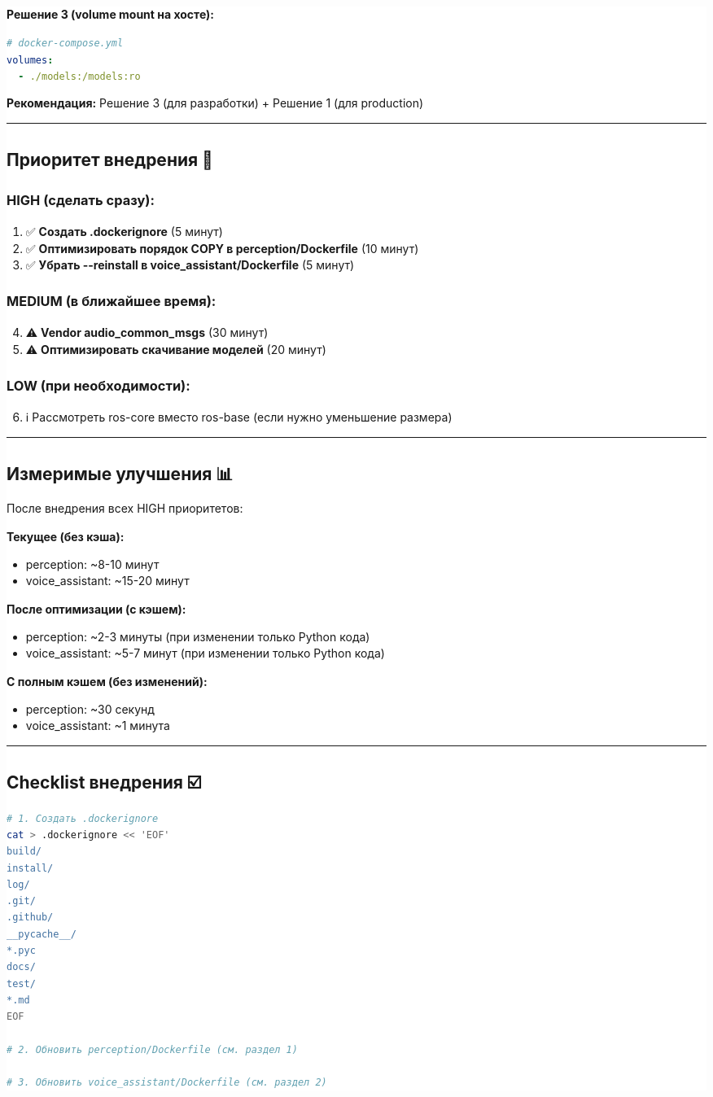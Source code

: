 **Решение 3 (volume mount на хосте):**
```yaml
# docker-compose.yml
volumes:
  - ./models:/models:ro
```

**Рекомендация:** Решение 3 (для разработки) + Решение 1 (для production)

---

## Приоритет внедрения 🎯

### HIGH (сделать сразу):
1. ✅ **Создать .dockerignore** (5 минут)
2. ✅ **Оптимизировать порядок COPY в perception/Dockerfile** (10 минут)
3. ✅ **Убрать --reinstall в voice_assistant/Dockerfile** (5 минут)

### MEDIUM (в ближайшее время):
4. ⚠️ **Vendor audio_common_msgs** (30 минут)
5. ⚠️ **Оптимизировать скачивание моделей** (20 минут)

### LOW (при необходимости):
6. ℹ️ Рассмотреть ros-core вместо ros-base (если нужно уменьшение размера)

---

## Измеримые улучшения 📊

После внедрения всех HIGH приоритетов:

**Текущее (без кэша):**
- perception: ~8-10 минут
- voice_assistant: ~15-20 минут

**После оптимизации (с кэшем):**
- perception: ~2-3 минуты (при изменении только Python кода)
- voice_assistant: ~5-7 минут (при изменении только Python кода)

**С полным кэшем (без изменений):**
- perception: ~30 секунд
- voice_assistant: ~1 минута

---

## Checklist внедрения ☑️

```bash
# 1. Создать .dockerignore
cat > .dockerignore << 'EOF'
build/
install/
log/
.git/
.github/
__pycache__/
*.pyc
docs/
test/
*.md
EOF

# 2. Обновить perception/Dockerfile (см. раздел 1)

# 3. Обновить voice_assistant/Dockerfile (см. раздел 2)
```